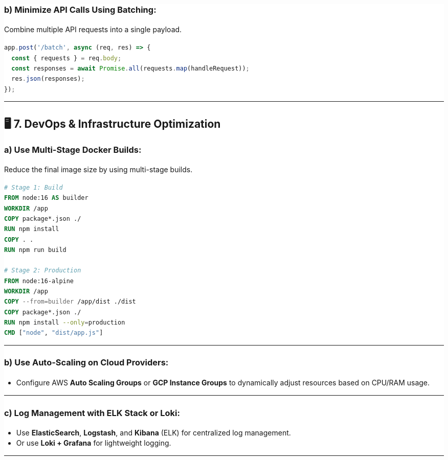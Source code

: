 
### b) **Minimize API Calls Using Batching:**

Combine multiple API requests into a single payload.

```javascript
app.post('/batch', async (req, res) => {
  const { requests } = req.body;
  const responses = await Promise.all(requests.map(handleRequest));
  res.json(responses);
});
```

---

## 🖥️ **7. DevOps & Infrastructure Optimization**

### a) **Use Multi-Stage Docker Builds:**

Reduce the final image size by using multi-stage builds.

```dockerfile
# Stage 1: Build
FROM node:16 AS builder
WORKDIR /app
COPY package*.json ./
RUN npm install
COPY . .
RUN npm run build

# Stage 2: Production
FROM node:16-alpine
WORKDIR /app
COPY --from=builder /app/dist ./dist
COPY package*.json ./
RUN npm install --only=production
CMD ["node", "dist/app.js"]
```

---

### b) **Use Auto-Scaling on Cloud Providers:**

- Configure AWS **Auto Scaling Groups** or **GCP Instance Groups** to dynamically adjust resources based on CPU/RAM usage.

---

### c) **Log Management with ELK Stack or Loki:**

- Use **ElasticSearch**, **Logstash**, and **Kibana** (ELK) for centralized log management.
- Or use **Loki + Grafana** for lightweight logging.

---
